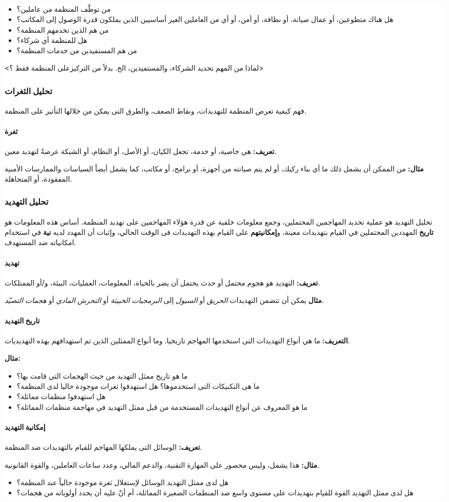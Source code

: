 * من توظّف المنظمة من عاملين؟
* هل هناك متطوعين، أو عمال صيانة، أو نظافة، أو أمن، أو أي من العاملين الغير أساسيين الذين يملكون قدرة الوصول إلى المكاتب؟
* من هم الذين تخدمهم المنظمة؟
* هل للمنظمة أي شركاء؟
* من هم المستفيدين من خدمات المنظمة؟

<لماذا من المهم تحديد الشركاء، والمستفيدين، الخ. بدلاً من التركيزعلى المنظمة  فقط ؟>

### تحليل الثغرات

فهم كيفية تعرض المنظمة للتهديدات، ونقاط الضعف، والطرق التى يمكن من خلالها التأثير على المنظمة.

#### ثغرة

**تعريف:** هي خاصية، أو خدمة، تجعل الكيان، أو الأصل، أو النظام، أو الشبكة عرضةً لتهديد معين.

**مثال:** من الممكن أن يشمل ذلك ما أي بناء ركيك، أو لم يتم صيانته من أجهزة، أو برامج، أو مكاتب، كما يشمل أيضاً السياسات والممارسات الأمنية المفقودة، أو المتجاهلة.

### تحليل التهديد

تحليل التهديد هو عملية تحديد المهاجمين المحتملين، وجمع معلومات خلفية عن قدرة هؤلاء المهاجمين على تهديد المنظمة. أساس هذه المعلومات هو **تاريخ** المهددين المحتملين في القيام بتهديدات معينة، و**إمكانيتهم** على القيام بهذه التهديدات فى الوقت الحالي، وإثبات أن المهدد لديه **نية** في استخدام امكانياته ضد المستهدف.

#### تهديد

**تعريف:** التهديد هو هجوم محتمل أو حدث يحتمل أن يضر بالحياة، المعلومات، العمليات، البيئة، و/أو الممتلكات.

**مثال** يمكن أن تتضمن التهديدات *الحريق* أو *السيول* إلى *البرمجيات الخبيثة* أو *التحرش المادي* أو *هجمات التصيّد*.

#### تاريخ التهديد

**التعريف:** ما هي أنواع التهديدات التى استخدمها المهاجم تاريخيا. وما أنواع الممثلين الذين تم استهدافهم بهذه التهديديات.

**مثال:**

* ما هو تاريخ ممثل التهديد من حيث الهجمات التي قامت بها؟
* ما هى التكنيكات التى استخدموها؟ هل استهدفوا ثغرات موجودة حاليا لدى المنظمة؟
* هل استهدفوا منظمات مماثلة؟
* ما هو المعروف عن أنواع التهديدات المستخدمة من قبل ممثل التهديد في مهاجمة منظمات المماثلة؟

#### إمكانية التهديد

**تعريف:** الوسائل التى يملكها المهاجم للقيام بالتهديدات ضد المنظمة.

**مثال:** هذا يشمل، وليس محصور على المهارة التقنية، والدعم المالي، وعدد ساعات العاملين، والقوة القانونية.

* هل لدى ممثل التهديد الوسائل لإستغلال ثغرة موجودة حالياً عند المنظمة؟
* هل لدى ممثل التهديد القوة للقيام بتهديدات على مستوى واسع ضد المنظمات الصغيرة المماثلة، أم أنّ عليه أن يحدد أولوياته من هجمات؟
